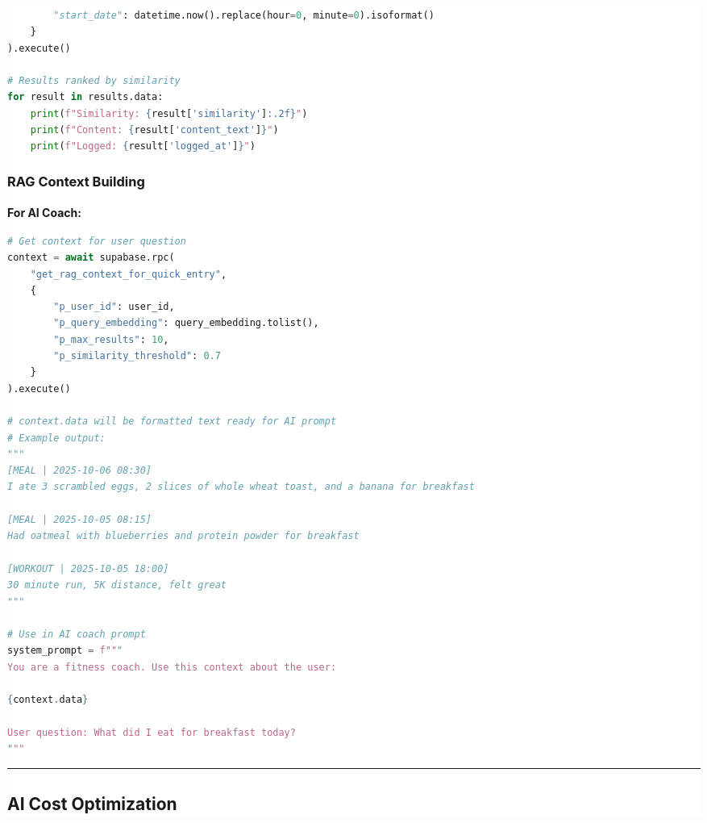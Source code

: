 ```python
        "start_date": datetime.now().replace(hour=0, minute=0).isoformat()
    }
).execute()

# Results ranked by similarity
for result in results.data:
    print(f"Similarity: {result['similarity']:.2f}")
    print(f"Content: {result['content_text']}")
    print(f"Logged: {result['logged_at']}")
```

### RAG Context Building

**For AI Coach:**
```python
# Get context for user question
context = await supabase.rpc(
    "get_rag_context_for_quick_entry",
    {
        "p_user_id": user_id,
        "p_query_embedding": query_embedding.tolist(),
        "p_max_results": 10,
        "p_similarity_threshold": 0.7
    }
).execute()

# context.data will be formatted text ready for AI prompt
# Example output:
"""
[MEAL | 2025-10-06 08:30]
I ate 3 scrambled eggs, 2 slices of whole wheat toast, and a banana for breakfast

[MEAL | 2025-10-05 08:15]
Had oatmeal with blueberries and protein powder for breakfast

[WORKOUT | 2025-10-05 18:00]
30 minute run, 5K distance, felt great
"""

# Use in AI coach prompt
system_prompt = f"""
You are a fitness coach. Use this context about the user:

{context.data}

User question: What did I eat for breakfast today?
"""
```

---

## AI Cost Optimization
